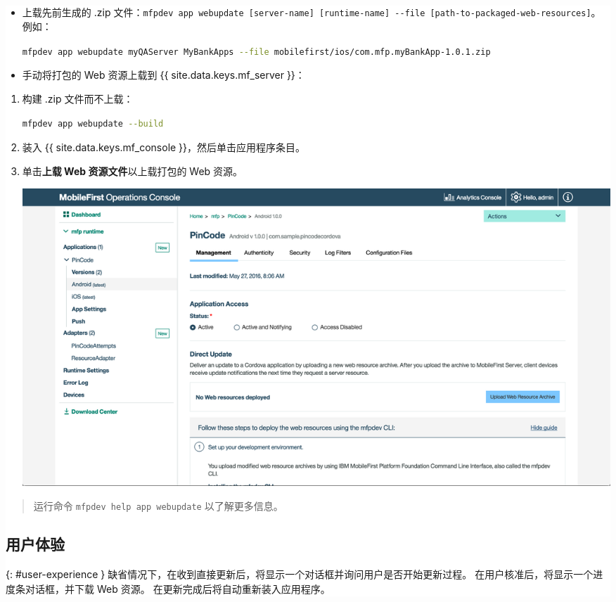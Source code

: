 * 上载先前生成的 .zip 文件：`mfpdev app webupdate [server-name] [runtime-name] --file [path-to-packaged-web-resources]`。 例如：

  ```bash
  mfpdev app webupdate myQAServer MyBankApps --file mobilefirst/ios/com.mfp.myBankApp-1.0.1.zip
  ```

* 手动将打包的 Web 资源上载到 {{ site.data.keys.mf_server }}：
 1. 构建 .zip 文件而不上载：

    ```bash
    mfpdev app webupdate --build
    ```
 2. 装入 {{ site.data.keys.mf_console }}，然后单击应用程序条目。
 3. 单击**上载 Web 资源文件**以上载打包的 Web 资源。

    ![从控制台上载直接更新 .zip 文件](upload-direct-update-package.png)

> 运行命令 `mfpdev help app webupdate` 以了解更多信息。

## 用户体验
{: #user-experience }
缺省情况下，在收到直接更新后，将显示一个对话框并询问用户是否开始更新过程。 在用户核准后，将显示一个进度条对话框，并下载 Web 资源。 在更新完成后将自动重新装入应用程序。
